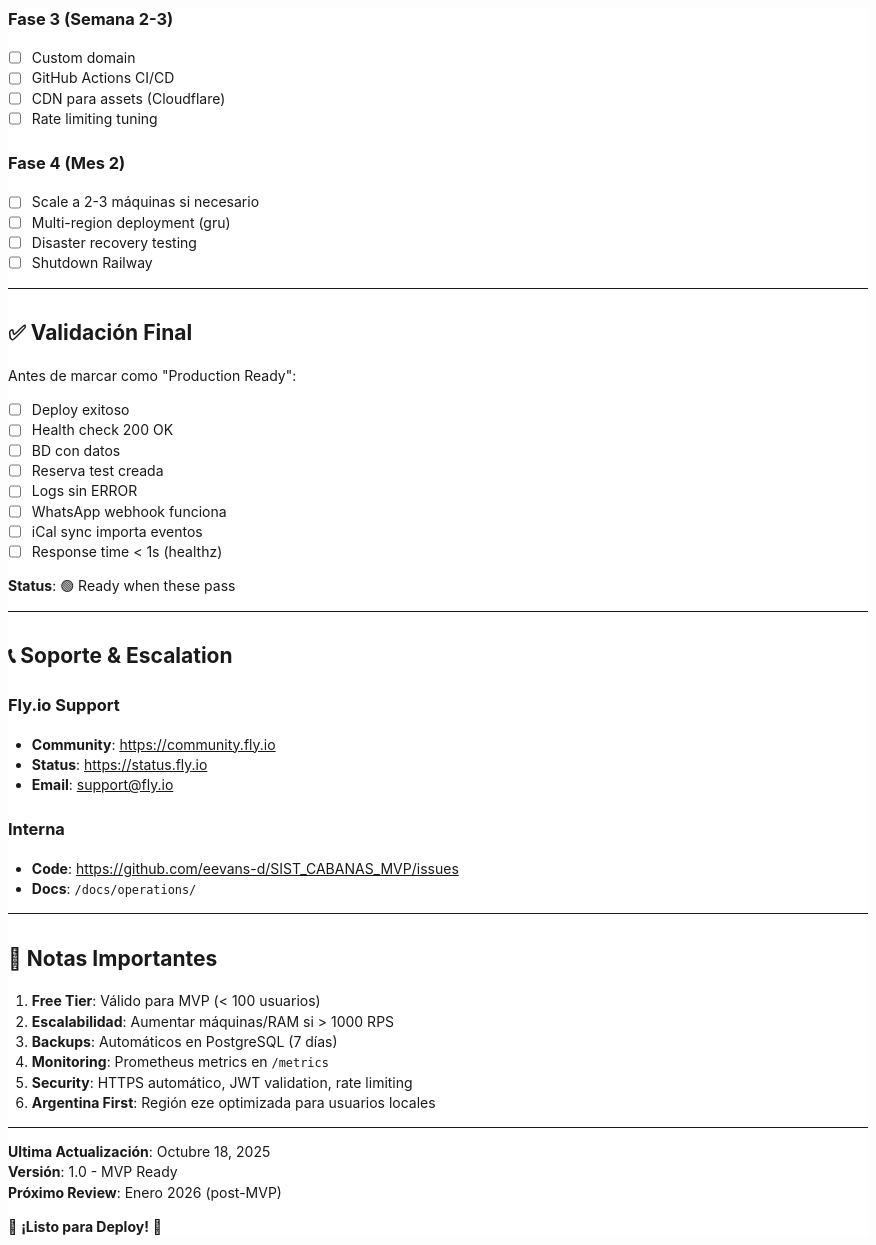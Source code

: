 ### Fase 3 (Semana 2-3)
- [ ] Custom domain
- [ ] GitHub Actions CI/CD
- [ ] CDN para assets (Cloudflare)
- [ ] Rate limiting tuning

### Fase 4 (Mes 2)
- [ ] Scale a 2-3 máquinas si necesario
- [ ] Multi-region deployment (gru)
- [ ] Disaster recovery testing
- [ ] Shutdown Railway

---

## ✅ Validación Final

Antes de marcar como "Production Ready":

- [ ] Deploy exitoso
- [ ] Health check 200 OK
- [ ] BD con datos
- [ ] Reserva test creada
- [ ] Logs sin ERROR
- [ ] WhatsApp webhook funciona
- [ ] iCal sync importa eventos
- [ ] Response time < 1s (healthz)

**Status**: 🟢 Ready when these pass

---

## 📞 Soporte & Escalation

### Fly.io Support
- **Community**: https://community.fly.io
- **Status**: https://status.fly.io
- **Email**: support@fly.io

### Interna
- **Code**: https://github.com/eevans-d/SIST_CABANAS_MVP/issues
- **Docs**: `/docs/operations/`

---

## 📌 Notas Importantes

1. **Free Tier**: Válido para MVP (< 100 usuarios)
2. **Escalabilidad**: Aumentar máquinas/RAM si > 1000 RPS
3. **Backups**: Automáticos en PostgreSQL (7 días)
4. **Monitoring**: Prometheus metrics en `/metrics`
5. **Security**: HTTPS automático, JWT validation, rate limiting
6. **Argentina First**: Región eze optimizada para usuarios locales

---

**Ultima Actualización**: Octubre 18, 2025  
**Versión**: 1.0 - MVP Ready  
**Próximo Review**: Enero 2026 (post-MVP)

🚀 **¡Listo para Deploy!** 🚀
